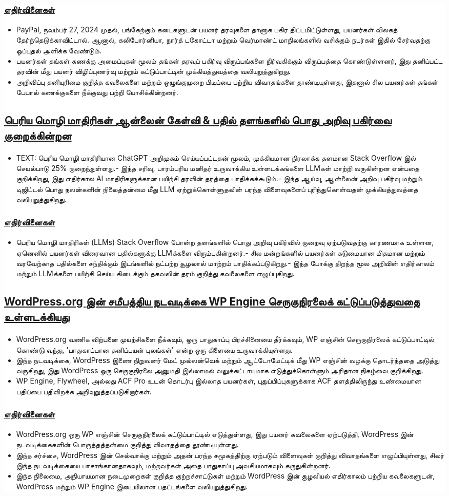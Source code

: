 ### [எதிர்வினைகள்](https://news.ycombinator.com/item?id=41822178)

- PayPal, நவம்பர் 27, 2024 முதல், பங்கேற்கும் கடைகளுடன் பயனர் தரவுகளை தானாக பகிர திட்டமிட்டுள்ளது, பயனர்கள் விலகத் தேர்ந்தெடுக்காவிட்டால். ஆனால், கலிபோர்னியா, நார்த் டகோட்டா மற்றும் வெர்மாண்ட் மாநிலங்களில் வசிக்கும் நபர்கள் இதில் சேர்வதற்கு ஒப்புதல் அளிக்க வேண்டும்.
- பயனர்கள் தங்கள் கணக்கு அமைப்புகள் மூலம் தங்கள் தரவுப் பகிர்வு விருப்பங்களை நிர்வகிக்கும் விருப்பத்தை கொண்டுள்ளனர், இது தனிப்பட்ட தரவின் மீது பயனர் விழிப்புணர்வு மற்றும் கட்டுப்பாட்டின் முக்கியத்துவத்தை வலியுறுத்துகிறது.
- அறிவிப்பு தனியுரிமை குறித்த கவலைகளை மற்றும் ஒழுங்குமுறை பிடிப்பை பற்றிய விவாதங்களை தூண்டியுள்ளது, இதனால் சில பயனர்கள் தங்கள் பேபால் கணக்குகளை நீக்குவது பற்றி யோசிக்கின்றனர்.

## [பெரிய மொழி மாதிரிகள் ஆன்லைன் கேள்வி & பதில் தளங்களில் பொது அறிவு பகிர்வை குறைக்கின்றன](https://academic.oup.com/pnasnexus/article/3/9/pgae400/7754871)

- TEXT: பெரிய மொழி மாதிரியான ChatGPT அறிமுகம் செய்யப்பட்டதன் மூலம், முக்கியமான நிரலாக்க தளமான Stack Overflow இல் செயல்பாடு 25% குறைந்துள்ளது.- இந்த சரிவு, பாரம்பரிய மனிதர் உருவாக்கிய உள்ளடக்கங்களை LLMகள் மாற்றி வருகின்றன என்பதை குறிக்கிறது, இது எதிர்கால AI மாதிரிகளுக்கான பயிற்சி தரவின் தரத்தை பாதிக்கக்கூடும்.- இந்த ஆய்வு, ஆன்லைன் அறிவு பகிர்வு மற்றும் டிஜிட்டல் பொது நலன்களின் நிலைத்தன்மை மீது LLM ஏற்றுக்கொள்ளுதலின் பரந்த விளைவுகளைப் புரிந்துகொள்வதன் முக்கியத்துவத்தை வலியுறுத்துகிறது.

### [எதிர்வினைகள்](https://news.ycombinator.com/item?id=41827043)

- பெரிய மொழி மாதிரிகள் (LLMs) Stack Overflow போன்ற தளங்களில் பொது அறிவு பகிர்வில் குறைவு ஏற்படுவதற்கு காரணமாக உள்ளன, ஏனெனில் பயனர்கள் விரைவான பதில்களுக்கு LLMக்களை விரும்புகின்றனர்.- சில மன்றங்களில் பயனர்கள் கடுமையான மிதமான மற்றும் வரவேற்காத பதில்களை சந்திக்கும் இடங்களில் நட்பற்ற சூழலால் மாற்றம் பாதிக்கப்படுகிறது.- இந்த போக்கு திறந்த மூல அறிவின் எதிர்காலம் மற்றும் LLMக்களை பயிற்சி செய்ய கிடைக்கும் தகவலின் தரம் குறித்து கவலைகளை எழுப்புகிறது.

## [WordPress.org இன் சமீபத்திய நடவடிக்கை WP Engine செருகுநிரலைக் கட்டுப்படுத்துவதை உள்ளடக்கியது](https://www.theverge.com/2024/10/12/24268637/wordpress-org-matt-mullenweg-acf-fork-secure-custom-fields-wp-engine)

- WordPress.org வணிக விற்பனை முயற்சிகளை நீக்கவும், ஒரு பாதுகாப்பு பிரச்சினையை தீர்க்கவும், WP எஞ்சின் செருகுநிரலைக் கட்டுப்பாட்டில் கொண்டு வந்து, 'பாதுகாப்பான தனிப்பயன் புலங்கள்' என்ற ஒரு கிளையை உருவாக்கியுள்ளது.
- இந்த நடவடிக்கை, WordPress இணை நிறுவனர் மேட் முல்லன்வெக் மற்றும் ஆட்டோமேட்டிக் மீது WP எஞ்சின் வழக்கு தொடர்ந்ததை அடுத்து வருகிறது, இது WordPress ஒரு செருகுநிரலை அனுமதி இல்லாமல் வலுக்கட்டாயமாக எடுத்துக்கொள்ளும் அரிதான நிகழ்வை குறிக்கிறது.
- WP Engine, Flywheel, அல்லது ACF Pro உடன் தொடர்பு இல்லாத பயனர்கள், புதுப்பிப்புகளுக்காக ACF தளத்திலிருந்து உண்மையான பதிப்பை பதிவிறக்க அறிவுறுத்தப்படுகிறார்கள்.

### [எதிர்வினைகள்](https://news.ycombinator.com/item?id=41826082)

- WordPress.org ஒரு WP எஞ்சின் செருகுநிரலைக் கட்டுப்பாட்டில் எடுத்துள்ளது, இது பயனர் கவலைகளை ஏற்படுத்தி, WordPress இன் நடவடிக்கைகளின் பொருத்தத்தன்மை குறித்து விவாதத்தை தூண்டியுள்ளது.
- இந்த சர்ச்சை, WordPress இன் செல்வாக்கு மற்றும் அதன் பரந்த சமூகத்திற்கு ஏற்படும் விளைவுகள் குறித்து விவாதங்களை எழுப்பியுள்ளது, சிலர் இந்த நடவடிக்கையை பாசாங்கானதாகவும், மற்றவர்கள் அதை பாதுகாப்பு அவசியமாகவும் கருதுகின்றனர்.
- இந்த நிலைமை, அநியாயமான நடைமுறைகள் குறித்த குற்றச்சாட்டுகள் மற்றும் WordPress இன் சூழலியல் எதிர்காலம் பற்றிய கவலைகளுடன், WordPress மற்றும் WP Engine இடையிலான பதட்டங்களை வலியுறுத்துகிறது.
